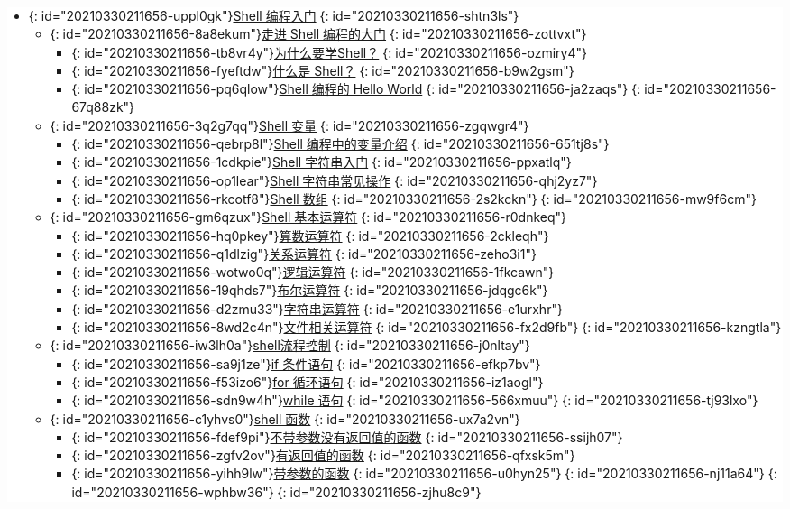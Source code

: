 

- {: id="20210330211656-uppl0gk"}[Shell 编程入门](#shell-编程入门)
  {: id="20210330211656-shtn3ls"}
  - {: id="20210330211656-8a8ekum"}[走进 Shell 编程的大门](#走进-shell-编程的大门)
    {: id="20210330211656-zottvxt"}
    - {: id="20210330211656-tb8vr4y"}[为什么要学Shell？](#为什么要学shell)
      {: id="20210330211656-ozmiry4"}
    - {: id="20210330211656-fyeftdw"}[什么是 Shell？](#什么是-shell)
      {: id="20210330211656-b9w2gsm"}
    - {: id="20210330211656-pq6qlow"}[Shell 编程的 Hello World](#shell-编程的-hello-world)
      {: id="20210330211656-ja2zaqs"}
    {: id="20210330211656-67q88zk"}
  - {: id="20210330211656-3q2g7qq"}[Shell 变量](#shell-变量)
    {: id="20210330211656-zgqwgr4"}
    - {: id="20210330211656-qebrp8l"}[Shell 编程中的变量介绍](#shell-编程中的变量介绍)
      {: id="20210330211656-651tj8s"}
    - {: id="20210330211656-1cdkpie"}[Shell 字符串入门](#shell-字符串入门)
      {: id="20210330211656-ppxatlq"}
    - {: id="20210330211656-op1lear"}[Shell 字符串常见操作](#shell-字符串常见操作)
      {: id="20210330211656-qhj2yz7"}
    - {: id="20210330211656-rkcotf8"}[Shell 数组](#shell-数组)
      {: id="20210330211656-2s2kckn"}
    {: id="20210330211656-mw9f6cm"}
  - {: id="20210330211656-gm6qzux"}[Shell 基本运算符](#shell-基本运算符)
    {: id="20210330211656-r0dnkeq"}
    - {: id="20210330211656-hq0pkey"}[算数运算符](#算数运算符)
      {: id="20210330211656-2ckleqh"}
    - {: id="20210330211656-q1dlzig"}[关系运算符](#关系运算符)
      {: id="20210330211656-zeho3i1"}
    - {: id="20210330211656-wotwo0q"}[逻辑运算符](#逻辑运算符)
      {: id="20210330211656-1fkcawn"}
    - {: id="20210330211656-19qhds7"}[布尔运算符](#布尔运算符)
      {: id="20210330211656-jdqgc6k"}
    - {: id="20210330211656-d2zmu33"}[字符串运算符](#字符串运算符)
      {: id="20210330211656-e1urxhr"}
    - {: id="20210330211656-8wd2c4n"}[文件相关运算符](#文件相关运算符)
      {: id="20210330211656-fx2d9fb"}
    {: id="20210330211656-kzngtla"}
  - {: id="20210330211656-iw3lh0a"}[shell流程控制](#shell流程控制)
    {: id="20210330211656-j0nltay"}
    - {: id="20210330211656-sa9j1ze"}[if 条件语句](#if-条件语句)
      {: id="20210330211656-efkp7bv"}
    - {: id="20210330211656-f53izo6"}[for 循环语句](#for-循环语句)
      {: id="20210330211656-iz1aogl"}
    - {: id="20210330211656-sdn9w4h"}[while 语句](#while-语句)
      {: id="20210330211656-566xmuu"}
    {: id="20210330211656-tj93lxo"}
  - {: id="20210330211656-c1yhvs0"}[shell 函数](#shell-函数)
    {: id="20210330211656-ux7a2vn"}
    - {: id="20210330211656-fdef9pi"}[不带参数没有返回值的函数](#不带参数没有返回值的函数)
      {: id="20210330211656-ssijh07"}
    - {: id="20210330211656-zgfv2ov"}[有返回值的函数](#有返回值的函数)
      {: id="20210330211656-qfxsk5m"}
    - {: id="20210330211656-yihh9lw"}[带参数的函数](#带参数的函数)
      {: id="20210330211656-u0hyn25"}
    {: id="20210330211656-nj11a64"}
  {: id="20210330211656-wphbw36"}
{: id="20210330211656-zjhu8c9"}
